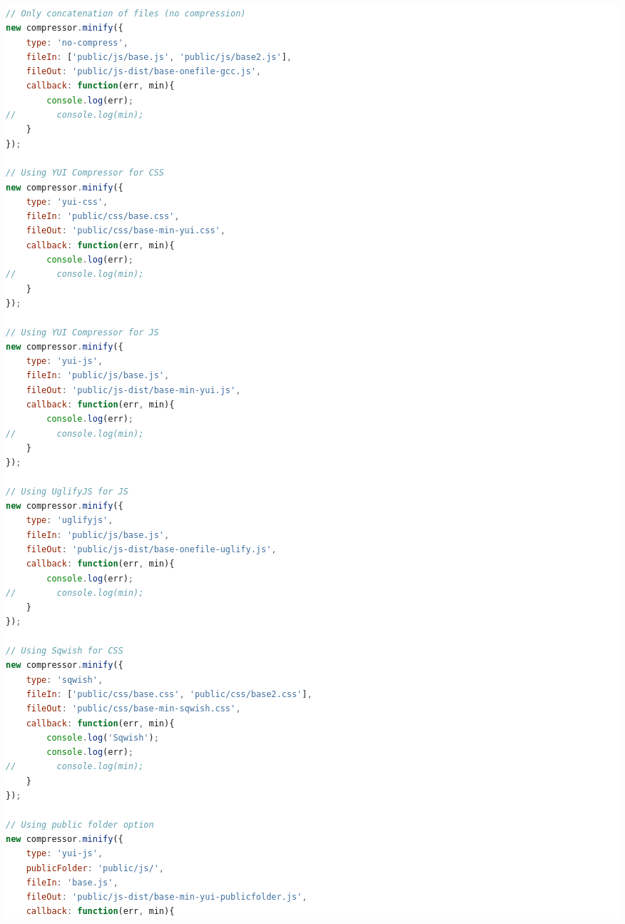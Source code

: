 ```js
// Only concatenation of files (no compression)
new compressor.minify({
    type: 'no-compress',
    fileIn: ['public/js/base.js', 'public/js/base2.js'],
    fileOut: 'public/js-dist/base-onefile-gcc.js',
    callback: function(err, min){
		console.log(err);
//        console.log(min);
    }
});

// Using YUI Compressor for CSS
new compressor.minify({
	type: 'yui-css',
	fileIn: 'public/css/base.css',
	fileOut: 'public/css/base-min-yui.css',
	callback: function(err, min){
		console.log(err);
//        console.log(min);
	}
});

// Using YUI Compressor for JS
new compressor.minify({
	type: 'yui-js',
	fileIn: 'public/js/base.js',
	fileOut: 'public/js-dist/base-min-yui.js',
	callback: function(err, min){
		console.log(err);
//        console.log(min);
	}
});

// Using UglifyJS for JS
new compressor.minify({
	type: 'uglifyjs',
	fileIn: 'public/js/base.js',
	fileOut: 'public/js-dist/base-onefile-uglify.js',
	callback: function(err, min){
		console.log(err);
//        console.log(min);
	}
});

// Using Sqwish for CSS
new compressor.minify({
    type: 'sqwish',
	fileIn: ['public/css/base.css', 'public/css/base2.css'],
	fileOut: 'public/css/base-min-sqwish.css',
    callback: function(err, min){
		console.log('Sqwish');
		console.log(err);
//        console.log(min);
    }
});

// Using public folder option
new compressor.minify({
    type: 'yui-js',
    publicFolder: 'public/js/',
    fileIn: 'base.js',
    fileOut: 'public/js-dist/base-min-yui-publicfolder.js',
    callback: function(err, min){
```